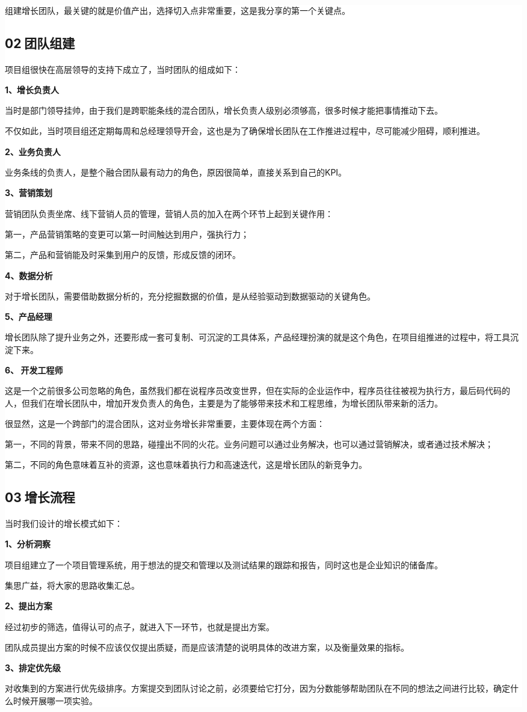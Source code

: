 组建增长团队，最关键的就是价值产出，选择切入点非常重要，这是我分享的第一个关键点。

## 02 团队组建

项目组很快在高层领导的支持下成立了，当时团队的组成如下：

**1、增长负责人**

当时是部门领导挂帅，由于我们是跨职能条线的混合团队，增长负责人级别必须够高，很多时候才能把事情推动下去。

不仅如此，当时项目组还定期每周和总经理领导开会，这也是为了确保增长团队在工作推进过程中，尽可能减少阻碍，顺利推进。

**2、业务负责人**

业务条线的负责人，是整个融合团队最有动力的角色，原因很简单，直接关系到自己的KPI。

**3、营销策划**

营销团队负责坐席、线下营销人员的管理，营销人员的加入在两个环节上起到关键作用：

第一，产品营销策略的变更可以第一时间触达到用户，强执行力；

第二，产品和营销能及时采集到用户的反馈，形成反馈的闭环。

**4、数据分析**

对于增长团队，需要借助数据分析的，充分挖掘数据的价值，是从经验驱动到数据驱动的关键角色。

**5、产品经理**

增长团队除了提升业务之外，还要形成一套可复制、可沉淀的工具体系，产品经理扮演的就是这个角色，在项目组推进的过程中，将工具沉淀下来。

**6、 开发工程师**

这是一个之前很多公司忽略的角色，虽然我们都在说程序员改变世界，但在实际的企业运作中，程序员往往被视为执行方，最后码代码的人，但我们在增长团队中，增加开发负责人的角色，主要是为了能够带来技术和工程思维，为增长团队带来新的活力。

很显然，这是一个跨部门的混合团队，这对业务增长非常重要，主要体现在两个方面：

第一，不同的背景，带来不同的思路，碰撞出不同的火花。业务问题可以通过业务解决，也可以通过营销解决，或者通过技术解决；

第二，不同的角色意味着互补的资源，这也意味着执行力和高速迭代，这是增长团队的新竞争力。

## 03 增长流程

当时我们设计的增长模式如下：

**1、分析洞察**

项目组建立了一个项目管理系统，用于想法的提交和管理以及测试结果的跟踪和报告，同时这也是企业知识的储备库。

集思广益，将大家的思路收集汇总。

**2、提出方案**

经过初步的筛选，值得认可的点子，就进入下一环节，也就是提出方案。

团队成员提出方案的时候不应该仅仅提出质疑，而是应该清楚的说明具体的改进方案，以及衡量效果的指标。

**3、排定优先级**

对收集到的方案进行优先级排序。方案提交到团队讨论之前，必须要给它打分，因为分数能够帮助团队在不同的想法之间进行比较，确定什么时候开展哪一项实验。
